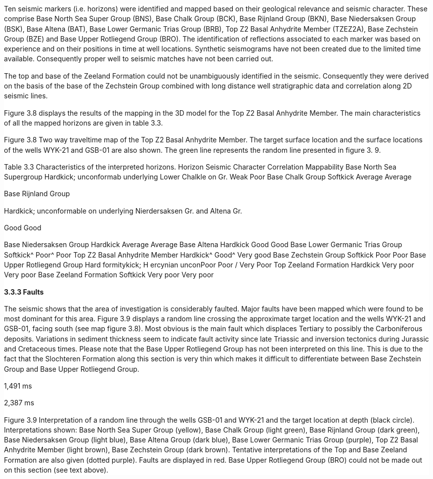  Ten seismic markers (i.e. horizons) were identified and mapped based on their geological relevance and seismic character. These comprise Base North Sea Super Group (BNS), Base Chalk Group (BCK), Base Rijnland Group (BKN), Base Niedersaksen Group (BSK), Base Altena (BAT), Base Lower Germanic Trias Group (BRB), Top Z2 Basal Anhydrite Member (TZEZ2A), Base Zechstein Group (BZE) and Base Upper Rotliegend Group (BRO). The identification of reflections associated to each marker was based on experience and on their positions in time at well locations. Synthetic seismograms have not been created due to the limited time available. Consequently proper well to seismic matches have not been carried out. 

 The top and base of the Zeeland Formation could not be unambiguously identified in the seismic. Consequently they were derived on the basis of the base of the Zechstein Group combined with long distance well stratigraphic data and correlation along 2D seismic lines. 

 Figure 3.8 displays the results of the mapping in the 3D model for the Top Z2 Basal Anhydrite Member. The main characteristics of all the mapped horizons are given in table 3.3. 


 Figure 3.8 Two way traveltime map of the Top Z2 Basal Anhydrite Member. The target surface location and the surface locations of the wells WYK-21 and GSB-01 are also shown. The green line represents the random line presented in figure 3. 9. 

 Table 3.3 Characteristics of the interpreted horizons. Horizon Seismic Character Correlation Mappability Base North Sea Supergroup Hardkick; unconformab underlying Lower Chalkle on Gr. Weak Poor Base Chalk Group Softkick Average Average 

 Base Rijnland Group 

 Hardkick; unconformable on underlying Nierdersaksen Gr. and Altena Gr. 

 Good Good 

 Base Niedersaksen Group Hardkick Average Average Base Altena Hardkick Good Good Base Lower Germanic Trias Group Softkick^ Poor^ Poor Top Z2 Basal Anhydrite Member Hardkick^ Good^ Very good Base Zechstein Group Softkick Poor Poor Base Upper Rotliegend Group Hard formitykick; H ercynian unconPoor Poor / Very Poor Top Zeeland Formation Hardkick Very poor Very poor Base Zeeland Formation Softkick Very poor Very poor 

**3.3.3 Faults** 

 The seismic shows that the area of investigation is considerably faulted. Major faults have been mapped which were found to be most dominant for this area. Figure 3.9 displays a random line crossing the approximate target location and the wells WYK-21 and GSB-01, facing south (see map figure 3.8). Most obvious is the main fault which displaces Tertiary to possibly the Carboniferous deposits. Variations in sediment thickness seem to indicate fault activity since late Triassic and inversion tectonics during Jurassic and Cretaceous times. Please note that the Base Upper Rotliegend Group has not been interpreted on this line. This is due to the fact that the Slochteren Formation along this section is very thin which makes it difficult to differentiate between Base Zechstein Group and Base Upper Rotliegend Group. 

 1,491 ms 

 2,387 ms 


Figure 3.9 Interpretation of a random line through the wells GSB-01 and WYK-21 and the target location at depth (black circle). Interpretations shown: Base North Sea Super Group (yellow), Base Chalk Group (light green), Base Rijnland Group (dark green), Base Niedersaksen Group (light blue), Base Altena Group (dark blue), Base Lower Germanic Trias Group (purple), Top Z2 Basal Anhydrite Member (light brown), Base Zechstein Group (dark brown). Tentative interpretations of the Top and Base Zeeland Formation are also given (dotted purple). Faults are displayed in red. Base Upper Rotliegend Group (BRO) could not be made out on this section (see text above). 
